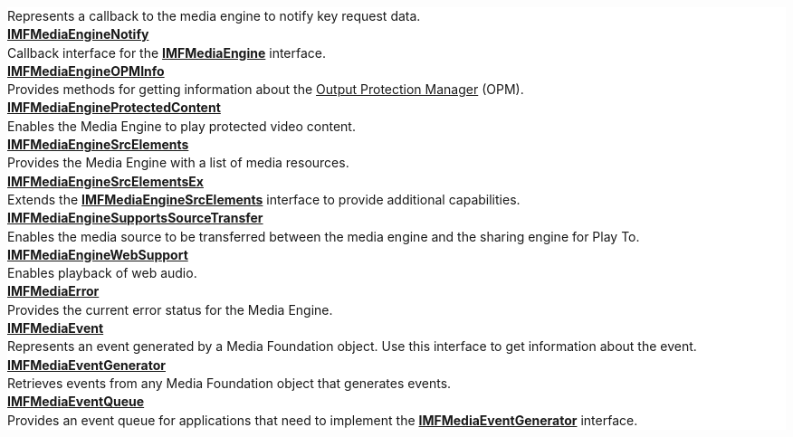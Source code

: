 <td>Represents a callback to the media engine to notify key request data.<br/></td>
</tr>
<tr class="odd">
<td><a href="/windows/desktop/api/mfmediaengine/nn-mfmediaengine-imfmediaenginenotify"><strong>IMFMediaEngineNotify</strong></a><br/></td>
<td>Callback interface for the <a href="/windows/desktop/api/mfmediaengine/nn-mfmediaengine-imfmediaengine"><strong>IMFMediaEngine</strong></a> interface. <br/></td>
</tr>
<tr class="even">
<td><a href="/windows/desktop/api/mfmediaengine/nn-mfmediaengine-imfmediaengineopminfo"><strong>IMFMediaEngineOPMInfo</strong></a><br/></td>
<td>Provides methods for getting information about the <a href="output-protection-manager">Output Protection Manager</a> (OPM).<br/></td>
</tr>
<tr class="odd">
<td><a href="/windows/desktop/api/mfmediaengine/nn-mfmediaengine-imfmediaengineprotectedcontent"><strong>IMFMediaEngineProtectedContent</strong></a><br/></td>
<td>Enables the Media Engine to play protected video content.<br/></td>
</tr>
<tr class="even">
<td><a href="/windows/desktop/api/mfmediaengine/nn-mfmediaengine-imfmediaenginesrcelements"><strong>IMFMediaEngineSrcElements</strong></a><br/></td>
<td>Provides the Media Engine with a list of media resources.<br/></td>
</tr>
<tr class="odd">
<td><a href="/windows/desktop/api/mfmediaengine/nn-mfmediaengine-imfmediaenginesrcelementsex"><strong>IMFMediaEngineSrcElementsEx</strong></a><br/></td>
<td>Extends the <a href="/windows/desktop/api/mfmediaengine/nn-mfmediaengine-imfmediaenginesrcelements"><strong>IMFMediaEngineSrcElements</strong></a> interface to provide additional capabilities.<br/></td>
</tr>
<tr class="even">
<td><a href="/windows/desktop/api/mfmediaengine/nn-mfmediaengine-imfmediaenginesupportssourcetransfer"><strong>IMFMediaEngineSupportsSourceTransfer</strong></a><br/></td>
<td>Enables the media source to be transferred between the media engine and the sharing engine for Play To.<br/></td>
</tr>
<tr class="odd">
<td><a href="/windows/desktop/api/mfmediaengine/nn-mfmediaengine-imfmediaenginewebsupport"><strong>IMFMediaEngineWebSupport</strong></a><br/></td>
<td>Enables playback of web audio.<br/></td>
</tr>
<tr class="even">
<td><a href="/windows/desktop/api/mfmediaengine/nn-mfmediaengine-imfmediaerror"><strong>IMFMediaError</strong></a><br/></td>
<td>Provides the current error status for the Media Engine.<br/></td>
</tr>
<tr class="odd">
<td><a href="/windows/desktop/api/mfobjects/nn-mfobjects-imfmediaevent"><strong>IMFMediaEvent</strong></a><br/></td>
<td>Represents an event generated by a Media Foundation object. Use this interface to get information about the event.<br/></td>
</tr>
<tr class="even">
<td><a href="/windows/desktop/api/mfobjects/nn-mfobjects-imfmediaeventgenerator"><strong>IMFMediaEventGenerator</strong></a><br/></td>
<td>Retrieves events from any Media Foundation object that generates events. <br/></td>
</tr>
<tr class="odd">
<td><a href="/windows/desktop/api/mfobjects/nn-mfobjects-imfmediaeventqueue"><strong>IMFMediaEventQueue</strong></a><br/></td>
<td>Provides an event queue for applications that need to implement the <a href="/windows/desktop/api/mfobjects/nn-mfobjects-imfmediaeventgenerator"><strong>IMFMediaEventGenerator</strong></a> interface.<br/></td>